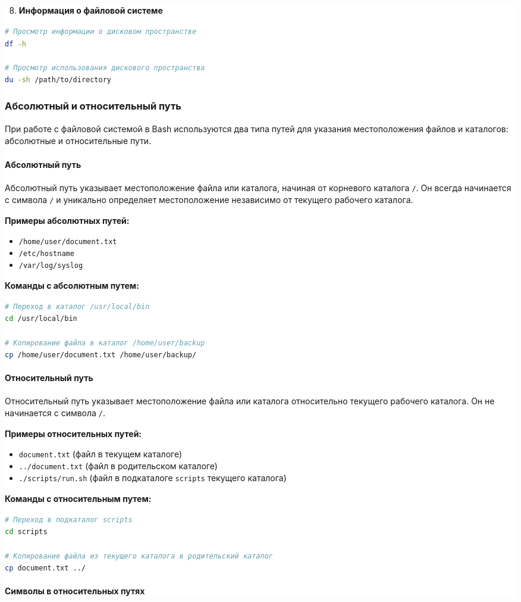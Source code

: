 8. **Информация о файловой системе**

```bash
# Просмотр информации о дисковом пространстве
df -h

# Просмотр использования дискового пространства
du -sh /path/to/directory
```

### Абсолютный и относительный путь


При работе с файловой системой в Bash используются два типа путей для указания местоположения файлов и каталогов: абсолютные и относительные пути.

#### Абсолютный путь

Абсолютный путь указывает местоположение файла или каталога, начиная от корневого каталога `/`. Он всегда начинается с символа `/` и уникально определяет местоположение независимо от текущего рабочего каталога.

**Примеры абсолютных путей:**
- `/home/user/document.txt`
- `/etc/hostname`
- `/var/log/syslog`

**Команды с абсолютным путем:**
```bash
# Переход в каталог /usr/local/bin
cd /usr/local/bin

# Копирование файла в каталог /home/user/backup
cp /home/user/document.txt /home/user/backup/
```

#### Относительный путь

Относительный путь указывает местоположение файла или каталога относительно текущего рабочего каталога. Он не начинается с символа `/`.

**Примеры относительных путей:**
- `document.txt` (файл в текущем каталоге)
- `../document.txt` (файл в родительском каталоге)
- `./scripts/run.sh` (файл в подкаталоге `scripts` текущего каталога)

**Команды с относительным путем:**
```bash
# Переход в подкаталог scripts
cd scripts

# Копирование файла из текущего каталога в родительский каталог
cp document.txt ../
```

#### Символы в относительных путях
